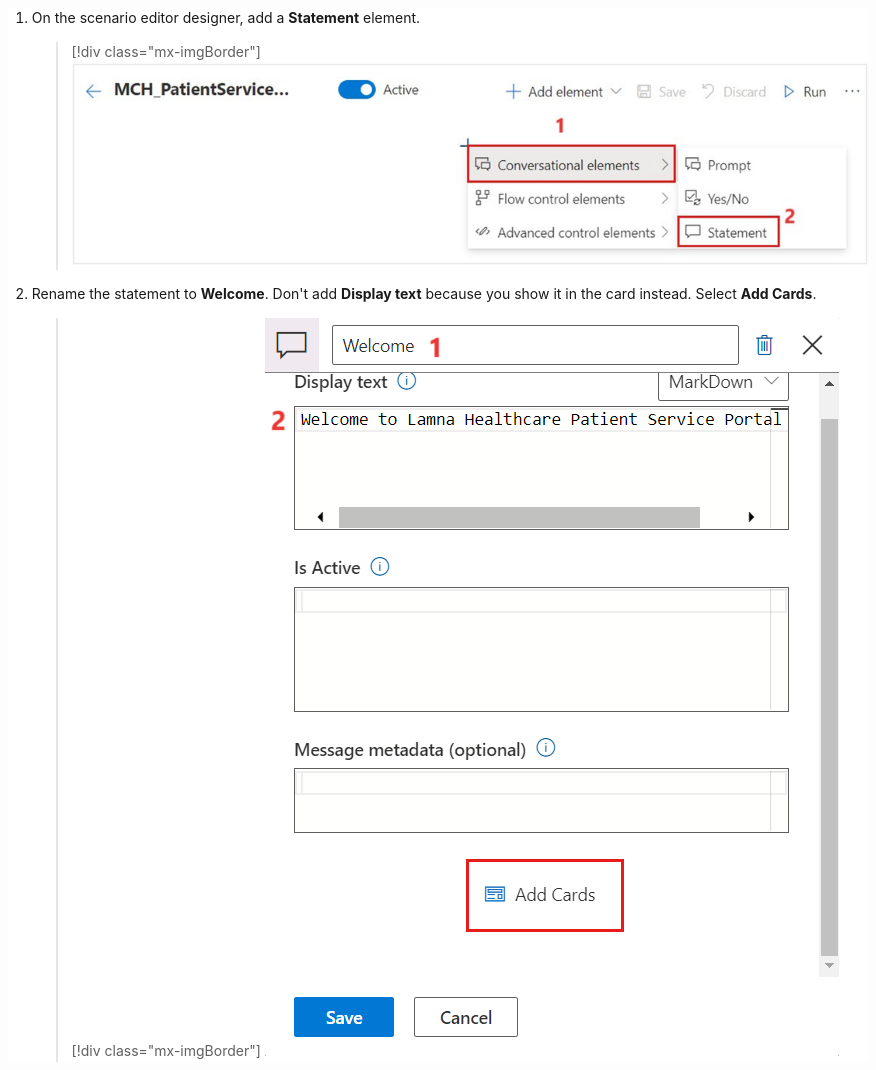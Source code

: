 1. On the scenario editor designer, add a **Statement** element.

    > [!div class="mx-imgBorder"]
    > [![Screenshot of the Statement option in the menu.](../media/116-statement.png)](../media/116-statement.png#lightbox)

1. Rename the statement to **Welcome**. Don't add **Display text** because you show it in the card instead. Select **Add Cards**.

    > [!div class="mx-imgBorder"]
    > [![Screenshot of the Welcome statement with the Add Cards button.](../media/118-add-card.png)](../media/118-add-card.png#lightbox)
